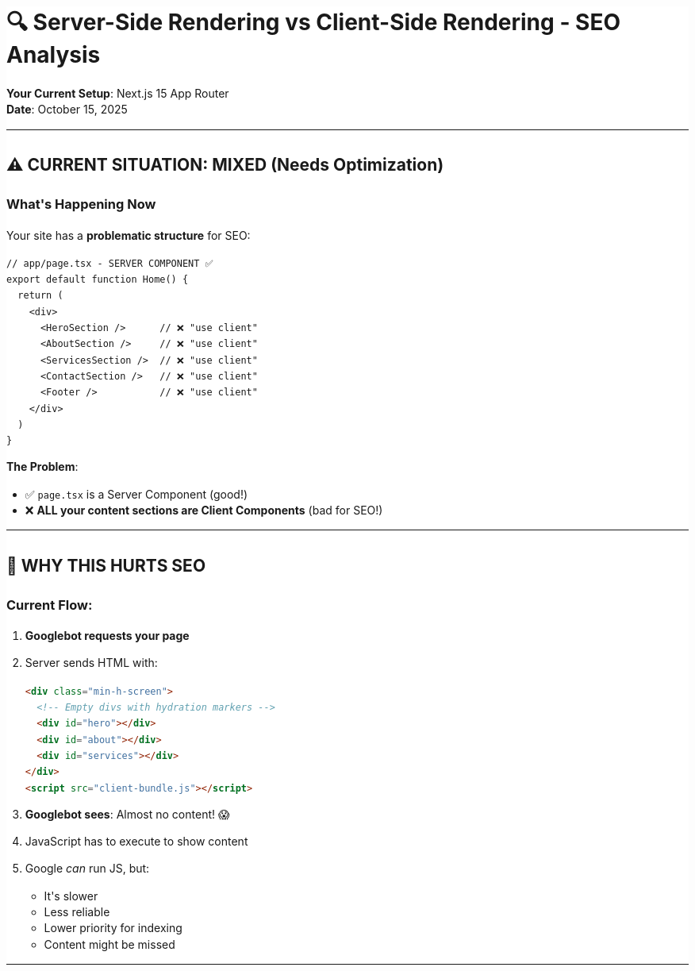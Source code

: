 # 🔍 Server-Side Rendering vs Client-Side Rendering - SEO Analysis

**Your Current Setup**: Next.js 15 App Router  
**Date**: October 15, 2025  

---

## ⚠️ **CURRENT SITUATION: MIXED (Needs Optimization)**

### **What's Happening Now**

Your site has a **problematic structure** for SEO:

```tsx
// app/page.tsx - SERVER COMPONENT ✅
export default function Home() {
  return (
    <div>
      <HeroSection />      // ❌ "use client"
      <AboutSection />     // ❌ "use client"
      <ServicesSection />  // ❌ "use client"
      <ContactSection />   // ❌ "use client"
      <Footer />           // ❌ "use client"
    </div>
  )
}
```

**The Problem**:
- ✅ `page.tsx` is a Server Component (good!)
- ❌ **ALL your content sections are Client Components** (bad for SEO!)

---

## 🚨 **WHY THIS HURTS SEO**

### **Current Flow**:

1. **Googlebot requests your page**
2. Server sends HTML with:
   ```html
   <div class="min-h-screen">
     <!-- Empty divs with hydration markers -->
     <div id="hero"></div>
     <div id="about"></div>
     <div id="services"></div>
   </div>
   <script src="client-bundle.js"></script>
   ```

3. **Googlebot sees**: Almost no content! 😱
4. JavaScript has to execute to show content
5. Google *can* run JS, but:
   - It's slower
   - Less reliable
   - Lower priority for indexing
   - Content might be missed

---